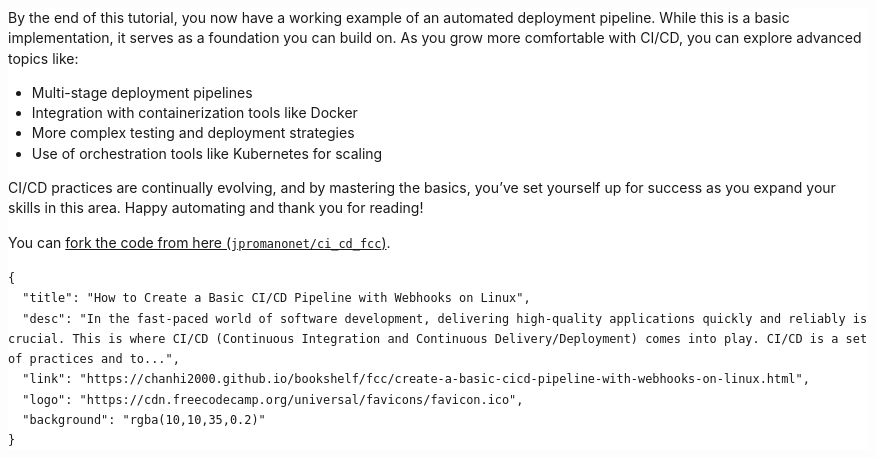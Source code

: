 By the end of this tutorial, you now have a working example of an automated deployment pipeline. While this is a basic implementation, it serves as a foundation you can build on. As you grow more comfortable with CI/CD, you can explore advanced topics like:

- Multi-stage deployment pipelines
- Integration with containerization tools like Docker
- More complex testing and deployment strategies
- Use of orchestration tools like Kubernetes for scaling

CI/CD practices are continually evolving, and by mastering the basics, you’ve set yourself up for success as you expand your skills in this area. Happy automating and thank you for reading!

You can [fork the code from here (<VPIcon icon="iconfont icon-github"/>`jpromanonet/ci_cd_fcc`)](https://github.com/jpromanonet/ci_cd_fcc/tree/main).

<SiteInfo
  name="jpromanonet/ci_cd_fcc"
  desc="Free Code Camp example of CI/CD using python, flask and nginx"
  url="https://github.com/jpromanonet/ci_cd_fcc/"
  logo="https://github.githubassets.com/favicons/favicon-dark.svg"
  preview="https://opengraph.githubassets.com/bdc9e559fbd4b77bbed1459b135ba772c7267cfc85ce5846b11239192f2ecf10/jpromanonet/ci_cd_fcc"/>


```component VPCard
{
  "title": "How to Create a Basic CI/CD Pipeline with Webhooks on Linux",
  "desc": "In the fast-paced world of software development, delivering high-quality applications quickly and reliably is crucial. This is where CI/CD (Continuous Integration and Continuous Delivery/Deployment) comes into play. CI/CD is a set of practices and to...",
  "link": "https://chanhi2000.github.io/bookshelf/fcc/create-a-basic-cicd-pipeline-with-webhooks-on-linux.html",
  "logo": "https://cdn.freecodecamp.org/universal/favicons/favicon.ico",
  "background": "rgba(10,10,35,0.2)"
}
```
